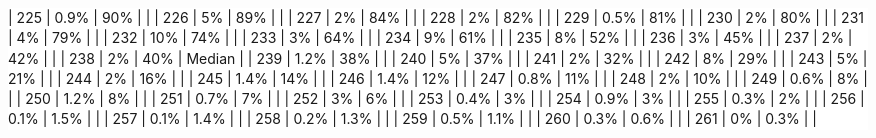 | 225 | 0.9% | 90% |  |
| 226 | 5% | 89% |  |
| 227 | 2% | 84% |  |
| 228 | 2% | 82% |  |
| 229 | 0.5% | 81% |  |
| 230 | 2% | 80% |  |
| 231 | 4% | 79% |  |
| 232 | 10% | 74% |  |
| 233 | 3% | 64% |  |
| 234 | 9% | 61% |  |
| 235 | 8% | 52% |  |
| 236 | 3% | 45% |  |
| 237 | 2% | 42% |  |
| 238 | 2% | 40% | Median |
| 239 | 1.2% | 38% |  |
| 240 | 5% | 37% |  |
| 241 | 2% | 32% |  |
| 242 | 8% | 29% |  |
| 243 | 5% | 21% |  |
| 244 | 2% | 16% |  |
| 245 | 1.4% | 14% |  |
| 246 | 1.4% | 12% |  |
| 247 | 0.8% | 11% |  |
| 248 | 2% | 10% |  |
| 249 | 0.6% | 8% |  |
| 250 | 1.2% | 8% |  |
| 251 | 0.7% | 7% |  |
| 252 | 3% | 6% |  |
| 253 | 0.4% | 3% |  |
| 254 | 0.9% | 3% |  |
| 255 | 0.3% | 2% |  |
| 256 | 0.1% | 1.5% |  |
| 257 | 0.1% | 1.4% |  |
| 258 | 0.2% | 1.3% |  |
| 259 | 0.5% | 1.1% |  |
| 260 | 0.3% | 0.6% |  |
| 261 | 0% | 0.3% |  |